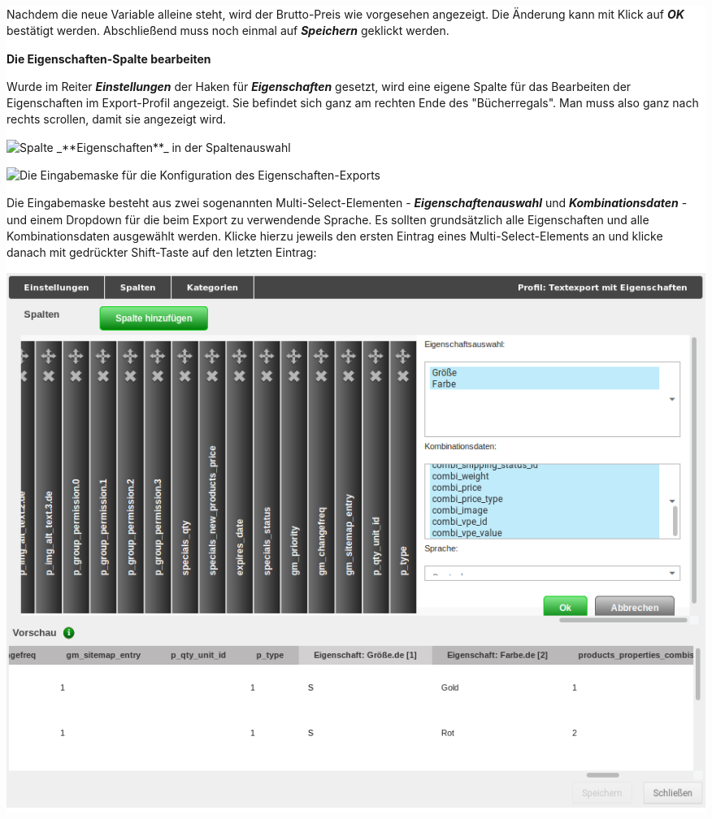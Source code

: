 Nachdem die neue Variable alleine steht, wird der Brutto-Preis wie vorgesehen angezeigt. Die Änderung kann mit Klick auf _**OK**_ bestätigt werden. Abschließend muss noch einmal auf _**Speichern**_ geklickt werden.

**Die Eigenschaften-Spalte bearbeiten**

Wurde im Reiter _**Einstellungen**_ der Haken für _**Eigenschaften**_ gesetzt, wird eine eigene Spalte für das Bearbeiten der Eigenschaften im Export-Profil angezeigt. Sie befindet sich ganz am rechten Ende des "Bücherregals". Man muss also ganz nach rechts scrollen, damit sie angezeigt wird.

![](../../Bilder/csv_export_11_bearbeitenSpalten_SpalteEigenschaften__.png "Spalte _**Eigenschaften**_ in der
        Spaltenauswahl")

![](../../Bilder/csv_export_12_bearbeitenSpalten_SpalteEigenschaftenBearbeiten_.png "Die Eingabemaske für die Konfiguration des
        Eigenschaften-Exports")

Die Eingabemaske besteht aus zwei sogenannten Multi-Select-Elementen - _**Eigenschaftenauswahl**_ und _**Kombinationsdaten**_ - und einem Dropdown für die beim Export zu verwendende Sprache. Es sollten grundsätzlich alle Eigenschaften und alle Kombinationsdaten ausgewählt werden. Klicke hierzu jeweils den ersten Eintrag eines Multi-Select-Elements an und klicke danach mit gedrückter Shift-Taste auf den letzten Eintrag:

![](../../Bilder/csv_export_13_bearbeitenSpalten_SpalteEigenschaftenAusgewaehlt.png "Auswahl aller Eigenschaften und Kombinationsdaten")
